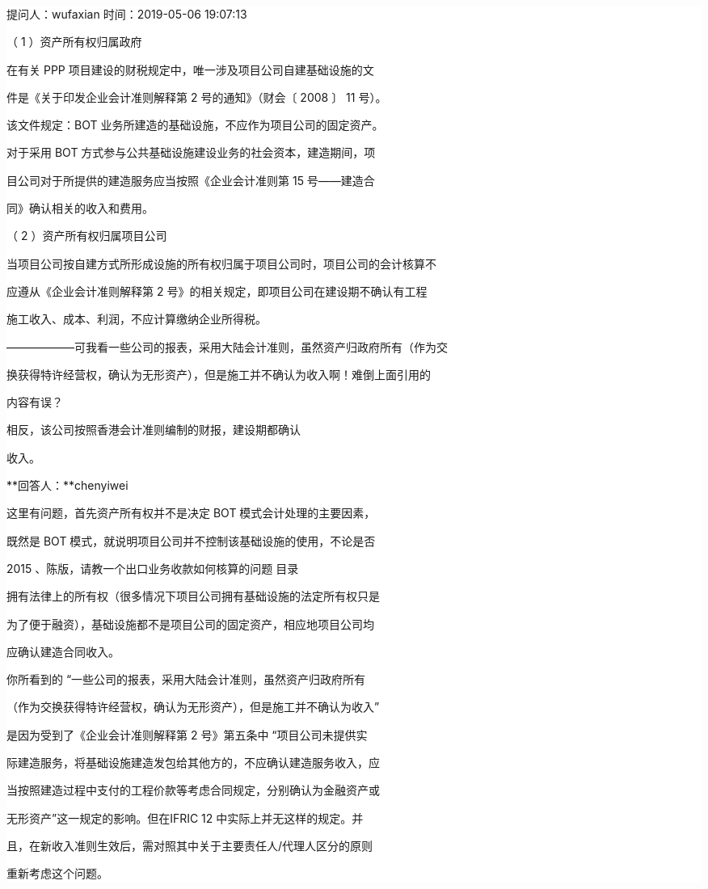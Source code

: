 
提问人：wufaxian 时间：2019-05-06 19:07:13

（ 1 ）资产所有权归属政府

在有关 PPP 项目建设的财税规定中，唯一涉及项目公司自建基础设施的文

件是《关于印发企业会计准则解释第 2 号的通知》（财会〔 2008 〕 11 号）。

该文件规定：BOT 业务所建造的基础设施，不应作为项目公司的固定资产。

对于采用 BOT 方式参与公共基础设施建设业务的社会资本，建造期间，项

目公司对于所提供的建造服务应当按照《企业会计准则第 15 号——建造合

同》确认相关的收入和费用。

（ 2 ）资产所有权归属项目公司

当项目公司按自建方式所形成设施的所有权归属于项目公司时，项目公司的会计核算不

应遵从《企业会计准则解释第 2 号》的相关规定，即项目公司在建设期不确认有工程

施工收入、成本、利润，不应计算缴纳企业所得税。

——————可我看一些公司的报表，采用大陆会计准则，虽然资产归政府所有（作为交

换获得特许经营权，确认为无形资产），但是施工并不确认为收入啊！难倒上面引用的

内容有误？

相反，该公司按照香港会计准则编制的财报，建设期都确认

收入。


**回答人：**chenyiwei

这里有问题，首先资产所有权并不是决定 BOT 模式会计处理的主要因素，

既然是 BOT 模式，就说明项目公司并不控制该基础设施的使用，不论是否


2015 、陈版，请教一个出口业务收款如何核算的问题 目录

拥有法律上的所有权（很多情况下项目公司拥有基础设施的法定所有权只是

为了便于融资），基础设施都不是项目公司的固定资产，相应地项目公司均

应确认建造合同收入。

你所看到的 “一些公司的报表，采用大陆会计准则，虽然资产归政府所有

（作为交换获得特许经营权，确认为无形资产），但是施工并不确认为收入”

是因为受到了《企业会计准则解释第 2 号》第五条中 “项目公司未提供实

际建造服务，将基础设施建造发包给其他方的，不应确认建造服务收入，应

当按照建造过程中支付的工程价款等考虑合同规定，分别确认为金融资产或

无形资产”这一规定的影响。但在IFRIC 12 中实际上并无这样的规定。并

且，在新收入准则生效后，需对照其中关于主要责任人/代理人区分的原则

重新考虑这个问题。
